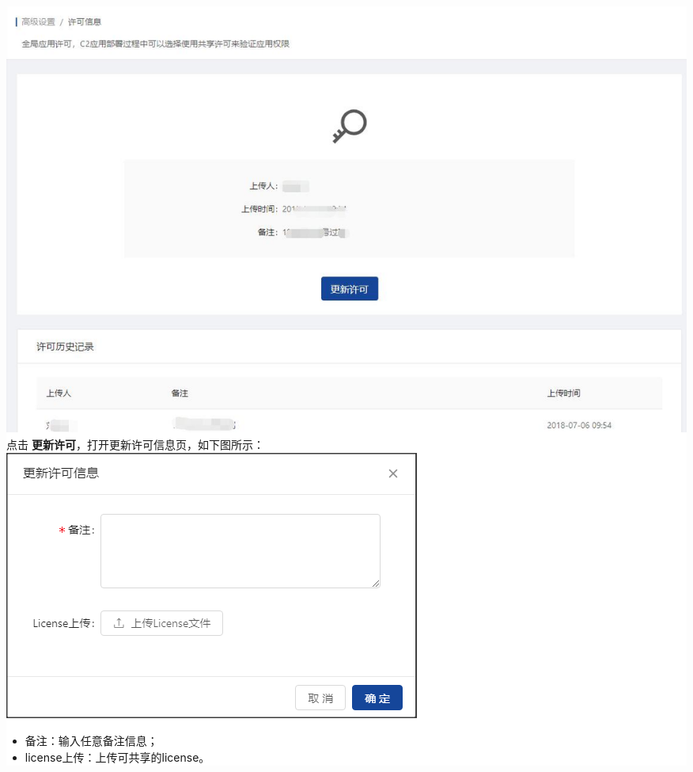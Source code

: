![guide-license](assets/images/doc/guide-license.jpg)   
点击 **更新许可**，打开更新许可信息页，如下图所示：  
![guide-updatelicense](assets/images/doc/guide-updatelicense.jpg)   
- 备注：输入任意备注信息；
- license上传：上传可共享的license。

